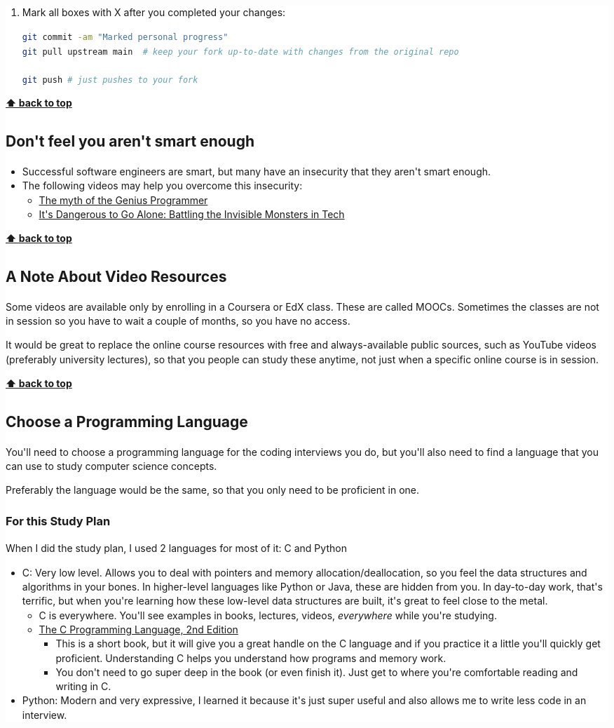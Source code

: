 1. Mark all boxes with X after you completed your changes:

    ```bash
    git commit -am "Marked personal progress"
    git pull upstream main  # keep your fork up-to-date with changes from the original repo

    git push # just pushes to your fork
    ```

**[⬆ back to top](#table-of-contents)**

## Don't feel you aren't smart enough

- Successful software engineers are smart, but many have an insecurity that they aren't smart enough.
- The following videos may help you overcome this insecurity:
	- <a href="https://www.youtube.com/watch?v=0SARbwvhupQ" target="_blank">The myth of the Genius Programmer</a>
    - <a href="https://www.youtube.com/watch?v=1i8ylq4j_EY" target="_blank">It's Dangerous to Go Alone: Battling the Invisible Monsters in Tech</a>

**[⬆ back to top](#table-of-contents)**

## A Note About Video Resources

Some videos are available only by enrolling in a Coursera or EdX class. These are called MOOCs.
Sometimes the classes are not in session so you have to wait a couple of months, so you have no access.

It would be great to replace the online course resources with free and always-available public sources,
such as YouTube videos (preferably university lectures), so that you people can study these anytime,
not just when a specific online course is in session.

**[⬆ back to top](#table-of-contents)**

## Choose a Programming Language

You'll need to choose a programming language for the coding interviews you do,
but you'll also need to find a language that you can use to study computer science concepts.

Preferably the language would be the same, so that you only need to be proficient in one.

### For this Study Plan

When I did the study plan, I used 2 languages for most of it: C and Python

* C: Very low level. Allows you to deal with pointers and memory allocation/deallocation, so you feel the data structures
    and algorithms in your bones. In higher-level languages like Python or Java, these are hidden from you. In day-to-day work, that's terrific,
    but when you're learning how these low-level data structures are built, it's great to feel close to the metal.
    - C is everywhere. You'll see examples in books, lectures, videos, *everywhere* while you're studying.
    - <a href="https://www.amazon.com/Programming-Language-Brian-W-Kernighan/dp/0131103628" target="_blank">The C Programming Language, 2nd Edition</a>
        - This is a short book, but it will give you a great handle on the C language and if you practice it a little
            you'll quickly get proficient. Understanding C helps you understand how programs and memory work.
        - You don't need to go super deep in the book (or even finish it). Just get to where you're comfortable reading and writing in C.
* Python: Modern and very expressive, I learned it because it's just super useful and also allows me to write less code in an interview.
